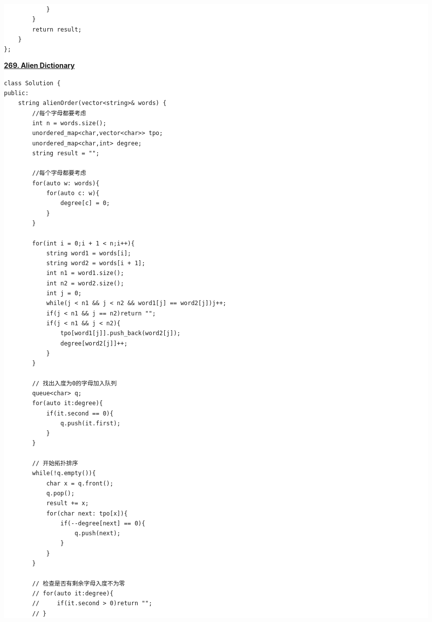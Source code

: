 ```
            }
        }
        return result;
    }
};
```

**[269. Alien Dictionary](https://leetcode.com/problems/alien-dictionary/)**

```
class Solution {
public:
    string alienOrder(vector<string>& words) {
        //每个字母都要考虑
        int n = words.size();
        unordered_map<char,vector<char>> tpo;
        unordered_map<char,int> degree;
        string result = "";
        
        //每个字母都要考虑
        for(auto w: words){
            for(auto c: w){ 
                degree[c] = 0;
            }
        }
        
        for(int i = 0;i + 1 < n;i++){
            string word1 = words[i];
            string word2 = words[i + 1];
            int n1 = word1.size();
            int n2 = word2.size();
            int j = 0;
            while(j < n1 && j < n2 && word1[j] == word2[j])j++;
            if(j < n1 && j == n2)return "";
            if(j < n1 && j < n2){
                tpo[word1[j]].push_back(word2[j]);
                degree[word2[j]]++;
            }
        }

        // 找出入度为0的字母加入队列
        queue<char> q;
        for(auto it:degree){
            if(it.second == 0){
                q.push(it.first);
            }
        }

        // 开始拓扑排序
        while(!q.empty()){
            char x = q.front();
            q.pop();
            result += x;
            for(char next: tpo[x]){
                if(--degree[next] == 0){
                    q.push(next);
                }
            }   
        }

        // 检查是否有剩余字母入度不为零
        // for(auto it:degree){
        //     if(it.second > 0)return "";
        // }
```